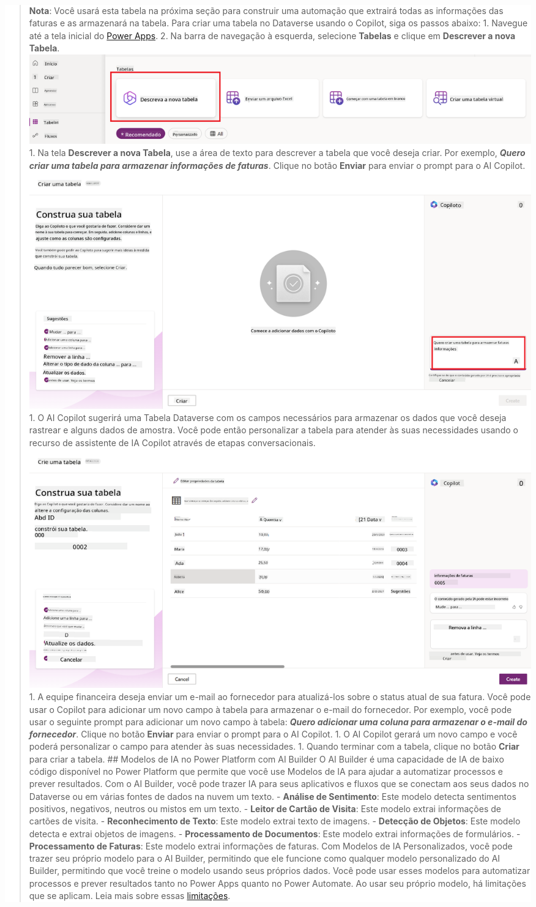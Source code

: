> **Nota**: Você usará esta tabela na próxima seção para construir uma automação que extrairá todas as informações das faturas e as armazenará na tabela. Para criar uma tabela no Dataverse usando o Copilot, siga os passos abaixo: 1. Navegue até a tela inicial do [Power Apps](https://make.powerapps.com?WT.mc_id=academic-105485-koreyst). 2. Na barra de navegação à esquerda, selecione **Tabelas** e clique em **Descrever a nova Tabela**. ![Selecionar nova tabela](../../../translated_images/describe-new-table.545cd3568f4bee6aded8021cc0653013ff982f4ccdc628b4800d1f0be5ddff9b.br.png) 1. Na tela **Descrever a nova Tabela**, use a área de texto para descrever a tabela que você deseja criar. Por exemplo, **_Quero criar uma tabela para armazenar informações de faturas_**. Clique no botão **Enviar** para enviar o prompt para o AI Copilot. ![Descrever a tabela](../../../translated_images/copilot-chat-prompt-dataverse.22a6bc42a8fef6bf55b4a0fe2c5570b0991db3b72d4e832973008caa7f5902ed.br.png) 1. O AI Copilot sugerirá uma Tabela Dataverse com os campos necessários para armazenar os dados que você deseja rastrear e alguns dados de amostra. Você pode então personalizar a tabela para atender às suas necessidades usando o recurso de assistente de IA Copilot através de etapas conversacionais. ![Tabela Dataverse sugerida](../../../translated_images/copilot-dataverse-table.c5f880524e2972b0af9112ce0d52624b8d8cc78ab992921f0e60c7edd393217a.br.png) 1. A equipe financeira deseja enviar um e-mail ao fornecedor para atualizá-los sobre o status atual de sua fatura. Você pode usar o Copilot para adicionar um novo campo à tabela para armazenar o e-mail do fornecedor. Por exemplo, você pode usar o seguinte prompt para adicionar um novo campo à tabela: **_Quero adicionar uma coluna para armazenar o e-mail do fornecedor_**. Clique no botão **Enviar** para enviar o prompt para o AI Copilot. 1. O AI Copilot gerará um novo campo e você poderá personalizar o campo para atender às suas necessidades. 1. Quando terminar com a tabela, clique no botão **Criar** para criar a tabela. ## Modelos de IA no Power Platform com AI Builder O AI Builder é uma capacidade de IA de baixo código disponível no Power Platform que permite que você use Modelos de IA para ajudar a automatizar processos e prever resultados. Com o AI Builder, você pode trazer IA para seus aplicativos e fluxos que se conectam aos seus dados no Dataverse ou em várias fontes de dados na nuvem
um texto. - **Análise de Sentimento**: Este modelo detecta sentimentos positivos, negativos, neutros ou mistos em um texto. - **Leitor de Cartão de Visita**: Este modelo extrai informações de cartões de visita. - **Reconhecimento de Texto**: Este modelo extrai texto de imagens. - **Detecção de Objetos**: Este modelo detecta e extrai objetos de imagens. - **Processamento de Documentos**: Este modelo extrai informações de formulários. - **Processamento de Faturas**: Este modelo extrai informações de faturas. Com Modelos de IA Personalizados, você pode trazer seu próprio modelo para o AI Builder, permitindo que ele funcione como qualquer modelo personalizado do AI Builder, permitindo que você treine o modelo usando seus próprios dados. Você pode usar esses modelos para automatizar processos e prever resultados tanto no Power Apps quanto no Power Automate. Ao usar seu próprio modelo, há limitações que se aplicam. Leia mais sobre essas [limitações](https://learn.microsoft.com/ai-builder/byo-model#limitations?WT.mc_id=academic-105485-koreyst).
